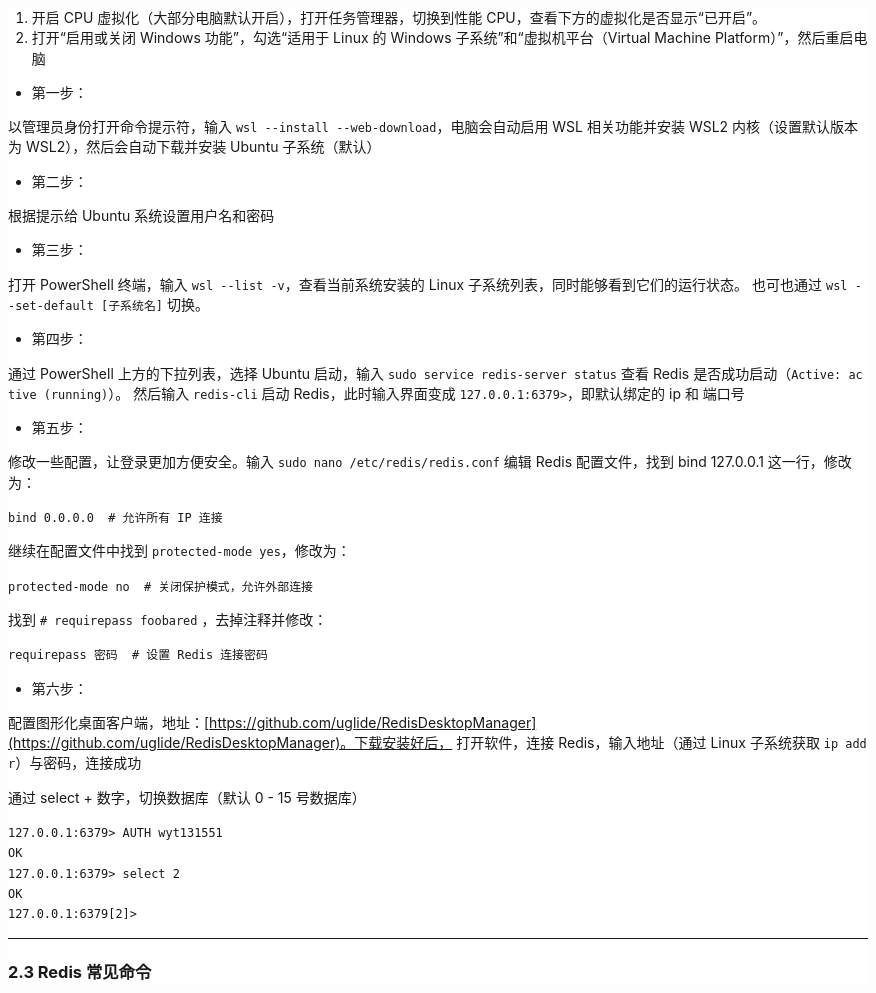 1. 开启 CPU 虚拟化（大部分电脑默认开启），打开任务管理器，切换到性能 CPU，查看下方的虚拟化是否显示“已开启”。
2. 打开“启用或关闭 Windows 功能”，勾选“适用于 Linux 的 Windows 子系统”和“虚拟机平台（Virtual Machine Platform）”，然后重启电脑

- 第一步：

以管理员身份打开命令提示符，输入 `wsl --install --web-download`，电脑会自动启用 WSL 相关功能并安装 WSL2 内核（设置默认版本为 WSL2），然后会自动下载并安装 Ubuntu 子系统（默认）

- 第二步：

根据提示给 Ubuntu 系统设置用户名和密码

- 第三步：

打开 PowerShell 终端，输入 `wsl --list -v`，查看当前系统安装的 Linux 子系统列表，同时能够看到它们的运行状态。
也可也通过 `wsl --set-default [子系统名]` 切换。

- 第四步：

通过 PowerShell 上方的下拉列表，选择 Ubuntu 启动，输入 `sudo service redis-server status` 查看 Redis 是否成功启动（`Active: active (running)`）。
然后输入 `redis-cli` 启动 Redis，此时输入界面变成 `127.0.0.1:6379>`，即默认绑定的 ip 和 端口号

- 第五步：

修改一些配置，让登录更加方便安全。输入 `sudo nano /etc/redis/redis.conf` 编辑 Redis 配置文件，找到 bind 127.0.0.1 这一行，修改为：

```shell
bind 0.0.0.0  # 允许所有 IP 连接
```

继续在配置文件中找到 `protected-mode yes`，修改为：

```shell
protected-mode no  # 关闭保护模式，允许外部连接
```

找到 `# requirepass foobared` ，去掉注释并修改：

```shell
requirepass 密码  # 设置 Redis 连接密码
```

- 第六步：

配置图形化桌面客户端，地址：[https://github.com/uglide/RedisDesktopManager](https://github.com/uglide/RedisDesktopManager)。下载安装好后，
打开软件，连接 Redis，输入地址（通过 Linux 子系统获取 `ip addr`）与密码，连接成功

通过 select + 数字，切换数据库（默认 0 - 15 号数据库）

```shell
127.0.0.1:6379> AUTH wyt131551
OK
127.0.0.1:6379> select 2
OK
127.0.0.1:6379[2]>
```

---

### 2.3 Redis 常见命令
